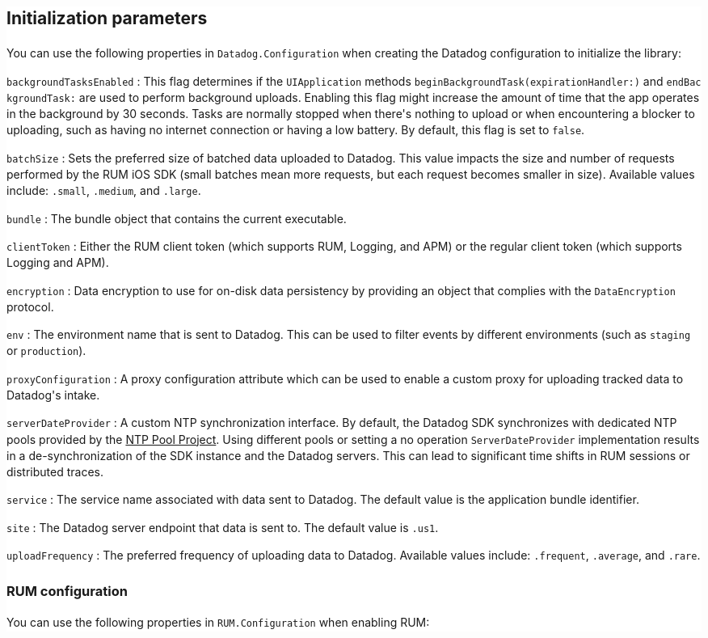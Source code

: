 ## Initialization parameters

You can use the following properties in `Datadog.Configuration` when creating the Datadog configuration to initialize the library:

`backgroundTasksEnabled`
: This flag determines if the `UIApplication` methods `beginBackgroundTask(expirationHandler:)` and `endBackgroundTask:` are used to perform background uploads. Enabling this flag might increase the amount of time that the app operates in the background by 30 seconds. Tasks are normally stopped when there's nothing to upload or when encountering a blocker to uploading, such as having no internet connection or having a low battery. By default, this flag is set to `false`.

`batchSize`
: Sets the preferred size of batched data uploaded to Datadog. This value impacts the size and number of requests performed by the RUM iOS SDK (small batches mean more requests, but each request becomes smaller in size). Available values include: `.small`, `.medium`, and `.large`.

`bundle`
: The bundle object that contains the current executable.

`clientToken`
: Either the RUM client token (which supports RUM, Logging, and APM) or the regular client token (which supports Logging and APM).

`encryption`
: Data encryption to use for on-disk data persistency by providing an object that complies with the `DataEncryption` protocol.

`env`
: The environment name that is sent to Datadog. This can be used to filter events by different environments (such as `staging` or `production`).

`proxyConfiguration`
: A proxy configuration attribute which can be used to enable a custom proxy for uploading tracked data to Datadog's intake.

`serverDateProvider`
: A custom NTP synchronization interface. By default, the Datadog SDK synchronizes with dedicated NTP pools provided by the [NTP Pool Project][7]. Using different pools or setting a no operation `ServerDateProvider` implementation results in a de-synchronization of the SDK instance and the Datadog servers. This can lead to significant time shifts in RUM sessions or distributed traces.

`service`
: The service name associated with data sent to Datadog. The default value is the application bundle identifier.

`site`
: The Datadog server endpoint that data is sent to. The default value is `.us1`.

`uploadFrequency`
: The preferred frequency of uploading data to Datadog. Available values include: `.frequent`, `.average`, and `.rare`.

### RUM configuration

You can use the following properties in `RUM.Configuration` when enabling RUM:


[1]: https://docs.datadoghq.com/real_user_monitoring/correlate_with_other_telemetry/apm?tab=browserrum
[1]: https://app.datadoghq.com/rum/application/create
[2]: /real_user_monitoring/mobile_and_tv_monitoring/ios
[3]: /real_user_monitoring/mobile_and_tv_monitoring/ios/data_collected/
[4]: https://github.com/DataDog/dd-sdk-ios/blob/master/DatadogRUM/Sources/RUMMonitorProtocol.swift
[5]: /real_user_monitoring/mobile_and_tv_monitoring/ios/data_collected/?tab=error#error-attributes
[6]: /real_user_monitoring/mobile_and_tv_monitoring/ios/data_collected/?tab=session#default-attributes
[7]: https://www.ntppool.org/en/
[8]: /real_user_monitoring/error_tracking/mobile/ios/#add-app-hang-reporting
[9]: /real_user_monitoring/mobile_and_tv_monitoring/ios/setup